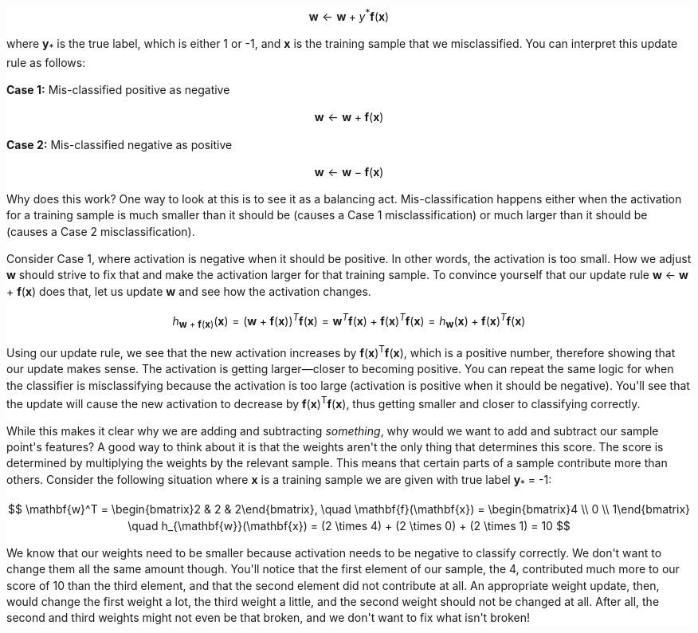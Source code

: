 $$
\mathbf{w} \leftarrow \mathbf{w} + y^* \mathbf{f}(\mathbf{x})
$$

where **y**<sub>*</sub> is the true label, which is either 1 or -1, and **x** is the training sample that we misclassified. You can interpret this update rule as follows:

**Case 1:** Mis-classified positive as negative

$$
\mathbf{w} \leftarrow \mathbf{w} + \mathbf{f}(\mathbf{x})
$$

**Case 2:** Mis-classified negative as positive

$$
\mathbf{w} \leftarrow \mathbf{w} - \mathbf{f}(\mathbf{x})
$$

Why does this work? One way to look at this is to see it as a balancing act. Mis-classification happens either when the activation for a training sample is much smaller than it should be (causes a Case 1 misclassification) or much larger than it should be (causes a Case 2 misclassification).

Consider Case 1, where activation is negative when it should be positive. In other words, the activation is too small. How we adjust **w** should strive to fix that and make the activation larger for that training sample. To convince yourself that our update rule **w** ← **w** + **f**(**x**) does that, let us update **w** and see how the activation changes.

$$
h_{\mathbf{w} + \mathbf{f}(\mathbf{x})}(\mathbf{x}) = (\mathbf{w} + \mathbf{f}(\mathbf{x}))^T \mathbf{f}(\mathbf{x}) = \mathbf{w}^T \mathbf{f}(\mathbf{x}) + \mathbf{f}(\mathbf{x})^T \mathbf{f}(\mathbf{x}) = h_{\mathbf{w}}(\mathbf{x}) + \mathbf{f}(\mathbf{x})^T \mathbf{f}(\mathbf{x})
$$

Using our update rule, we see that the new activation increases by **f**(**x**)<sup>T</sup>**f**(**x**), which is a positive number, therefore showing that our update makes sense. The activation is getting larger—closer to becoming positive. You can repeat the same logic for when the classifier is misclassifying because the activation is too large (activation is positive when it should be negative). You'll see that the update will cause the new activation to decrease by **f**(**x**)<sup>T</sup>**f**(**x**), thus getting smaller and closer to classifying correctly.

While this makes it clear why we are adding and subtracting *something*, why would we want to add and subtract our sample point's features? A good way to think about it is that the weights aren't the only thing that determines this score. The score is determined by multiplying the weights by the relevant sample. This means that certain parts of a sample contribute more than others. Consider the following situation where **x** is a training sample we are given with true label **y**<sub>*</sub> = -1:

$$
\mathbf{w}^T = \begin{bmatrix}2 & 2 & 2\end{bmatrix}, \quad \mathbf{f}(\mathbf{x}) = \begin{bmatrix}4 \\ 0 \\ 1\end{bmatrix} \quad h_{\mathbf{w}}(\mathbf{x}) = (2 \times 4) + (2 \times 0) + (2 \times 1) = 10
$$

We know that our weights need to be smaller because activation needs to be negative to classify correctly. We don't want to change them all the same amount though. You'll notice that the first element of our sample, the 4, contributed much more to our score of 10 than the third element, and that the second element did not contribute at all. An appropriate weight update, then, would change the first weight a lot, the third weight a little, and the second weight should not be changed at all. After all, the second and third weights might not even be that broken, and we don't want to fix what isn't broken!
